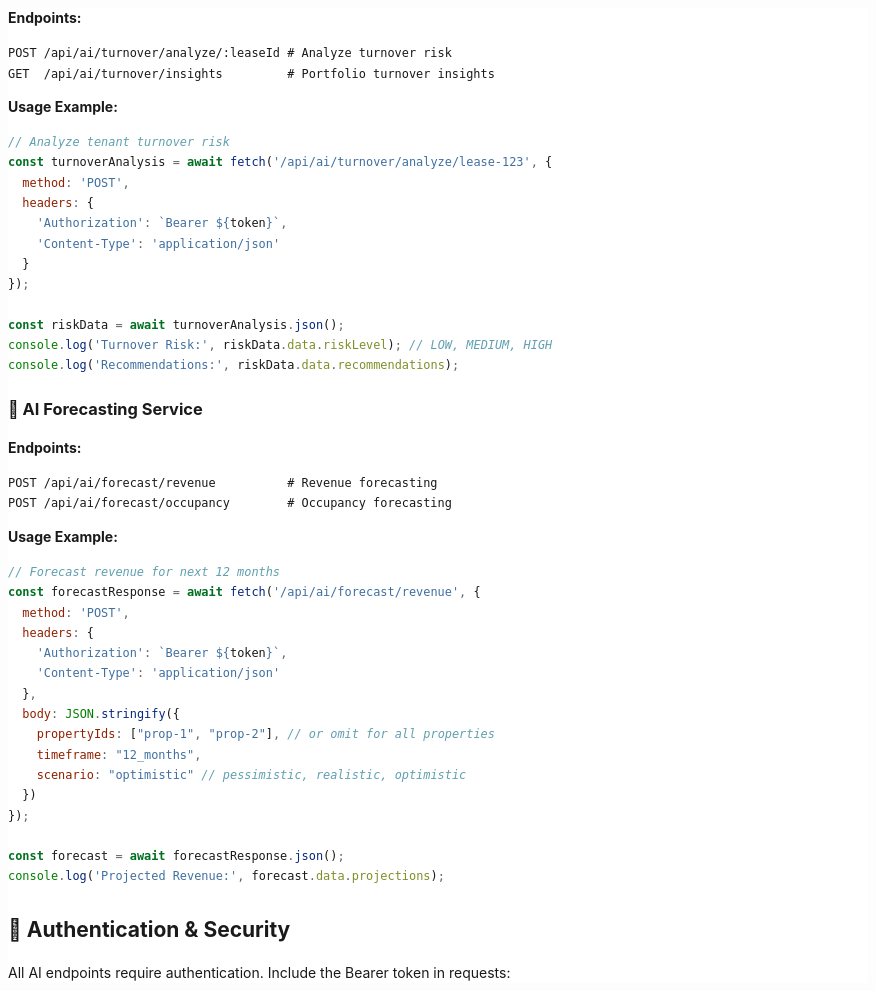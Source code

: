 **Endpoints:**
```
POST /api/ai/turnover/analyze/:leaseId # Analyze turnover risk
GET  /api/ai/turnover/insights         # Portfolio turnover insights
```

**Usage Example:**
```javascript
// Analyze tenant turnover risk
const turnoverAnalysis = await fetch('/api/ai/turnover/analyze/lease-123', {
  method: 'POST',
  headers: { 
    'Authorization': `Bearer ${token}`,
    'Content-Type': 'application/json'
  }
});

const riskData = await turnoverAnalysis.json();
console.log('Turnover Risk:', riskData.data.riskLevel); // LOW, MEDIUM, HIGH
console.log('Recommendations:', riskData.data.recommendations);
```

### 🔮 AI Forecasting Service

**Endpoints:**
```
POST /api/ai/forecast/revenue          # Revenue forecasting
POST /api/ai/forecast/occupancy        # Occupancy forecasting
```

**Usage Example:**
```javascript
// Forecast revenue for next 12 months
const forecastResponse = await fetch('/api/ai/forecast/revenue', {
  method: 'POST',
  headers: { 
    'Authorization': `Bearer ${token}`,
    'Content-Type': 'application/json'
  },
  body: JSON.stringify({
    propertyIds: ["prop-1", "prop-2"], // or omit for all properties
    timeframe: "12_months",
    scenario: "optimistic" // pessimistic, realistic, optimistic
  })
});

const forecast = await forecastResponse.json();
console.log('Projected Revenue:', forecast.data.projections);
```

## 🔐 Authentication & Security

All AI endpoints require authentication. Include the Bearer token in requests:
